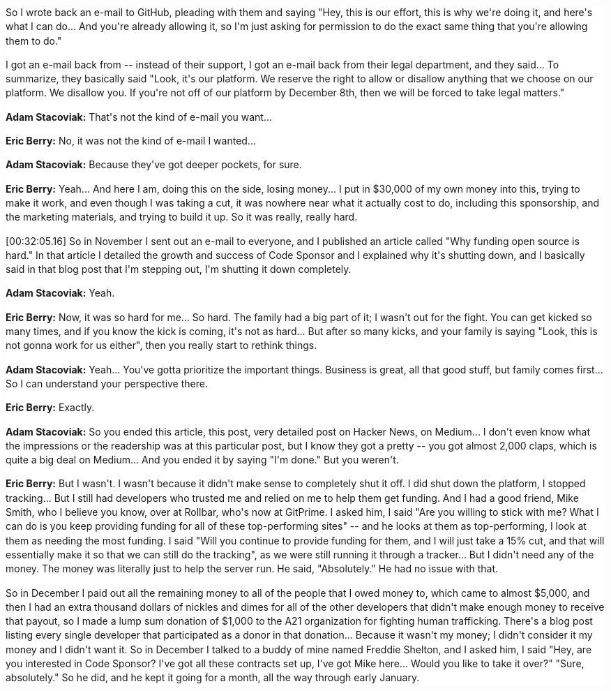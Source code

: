 So I wrote back an e-mail to GitHub, pleading with them and saying "Hey, this is our effort, this is why we're doing it, and here's what I can do... And you're already allowing it, so I'm just asking for permission to do the exact same thing that you're allowing them to do."

I got an e-mail back from -- instead of their support, I got an e-mail back from their legal department, and they said... To summarize, they basically said "Look, it's our platform. We reserve the right to allow or disallow anything that we choose on our platform. We disallow you. If you're not off of our platform by December 8th, then we will be forced to take legal matters."

**Adam Stacoviak:** That's not the kind of e-mail you want...

**Eric Berry:** No, it was not the kind of e-mail I wanted...

**Adam Stacoviak:** Because they've got deeper pockets, for sure.

**Eric Berry:** Yeah... And here I am, doing this on the side, losing money... I put in $30,000 of my own money into this, trying to make it work, and even though I was taking a cut, it was nowhere near what it actually cost to do, including this sponsorship, and the marketing materials, and trying to build it up. So it was really, really hard.

\[00:32:05.16\] So in November I sent out an e-mail to everyone, and I published an article called "Why funding open source is hard." In that article I detailed the growth and success of Code Sponsor and I explained why it's shutting down, and I basically said in that blog post that I'm stepping out, I'm shutting it down completely.

**Adam Stacoviak:** Yeah.

**Eric Berry:** Now, it was so hard for me... So hard. The family had a big part of it; I wasn't out for the fight. You can get kicked so many times, and if you know the kick is coming, it's not as hard... But after so many kicks, and your family is saying "Look, this is not gonna work for us either", then you really start to rethink things.

**Adam Stacoviak:** Yeah... You've gotta prioritize the important things. Business is great, all that good stuff, but family comes first... So I can understand your perspective there.

**Eric Berry:** Exactly.

**Adam Stacoviak:** So you ended this article, this post, very detailed post on Hacker News, on Medium... I don't even know what the impressions or the readership was at this particular post, but I know they got a pretty -- you got almost 2,000 claps, which is quite a big deal on Medium... And you ended it by saying "I'm done." But you weren't.

**Eric Berry:** But I wasn't. I wasn't because it didn't make sense to completely shut it off. I did shut down the platform, I stopped tracking... But I still had developers who trusted me and relied on me to help them get funding. And I had a good friend, Mike Smith, who I believe you know, over at Rollbar, who's now at GitPrime. I asked him, I said "Are you willing to stick with me? What I can do is you keep providing funding for all of these top-performing sites" -- and he looks at them as top-performing, I look at them as needing the most funding. I said "Will you continue to provide funding for them, and I will just take a 15% cut, and that will essentially make it so that we can still do the tracking", as we were still running it through a tracker... But I didn't need any of the money. The money was literally just to help the server run. He said, "Absolutely." He had no issue with that.

So in December I paid out all the remaining money to all of the people that I owed money to, which came to almost $5,000, and then I had an extra thousand dollars of nickles and dimes for all of the other developers that didn't make enough money to receive that payout, so I made a lump sum donation of $1,000 to the A21 organization for fighting human trafficking. There's a blog post listing every single developer that participated as a donor in that donation... Because it wasn't my money; I didn't consider it my money and I didn't want it. So in December I talked to a buddy of mine named Freddie Shelton, and I asked him, I said "Hey, are you interested in Code Sponsor? I've got all these contracts set up, I've got Mike here... Would you like to take it over?" "Sure, absolutely." So he did, and he kept it going for a month, all the way through early January.

